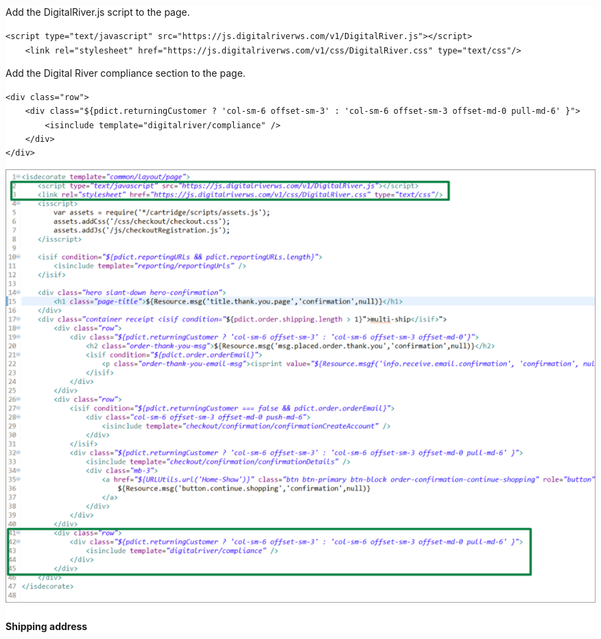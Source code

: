 Add the DigitalRiver.js script to the page.

```markup
<script type="text/javascript" src="https://js.digitalriverws.com/v1/DigitalRiver.js"></script>
    <link rel="stylesheet" href="https://js.digitalriverws.com/v1/css/DigitalRiver.css" type="text/css"/>
```

Add the Digital River compliance section to the page.

```markup
<div class="row">
    <div class="${pdict.returningCustomer ? 'col-sm-6 offset-sm-3' : 'col-sm-6 offset-sm-3 offset-md-0 pull-md-6' }">
        <isinclude template="digitalriver/compliance" />
    </div>
</div>
```

![](.gitbook/assets/confirmation.png)

#### Shipping address&#x20;
